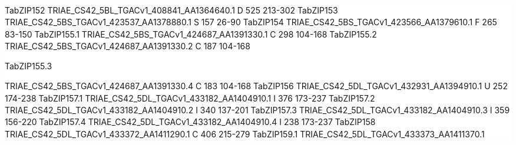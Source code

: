 TabZIP152 
TRIAE_CS42_5BL_TGACv1_408841_AA1364640.1 
D 
525 
213-302 
TabZIP153 
TRIAE_CS42_5BS_TGACv1_423537_AA1378880.1 
S 
157 
26-90 
TabZIP154 
TRIAE_CS42_5BS_TGACv1_423566_AA1379610.1 
F 
265 
83-150 
TabZIP155.1 
TRIAE_CS42_5BS_TGACv1_424687_AA1391330.1 
C 
298 
104-168 
TabZIP155.2 
TRIAE_CS42_5BS_TGACv1_424687_AA1391330.2 
C 
187 
104-168 

TabZIP155.3 

TRIAE_CS42_5BS_TGACv1_424687_AA1391330.4 
C 
183 
104-168 
TabZIP156 
TRIAE_CS42_5DL_TGACv1_432931_AA1394910.1 
U 
252 
174-238 
TabZIP157.1 
TRIAE_CS42_5DL_TGACv1_433182_AA1404910.1 
I 
376 
173-237 
TabZIP157.2 
TRIAE_CS42_5DL_TGACv1_433182_AA1404910.2 
I 
340 
137-201 
TabZIP157.3 
TRIAE_CS42_5DL_TGACv1_433182_AA1404910.3 
I 
359 
156-220 
TabZIP157.4 
TRIAE_CS42_5DL_TGACv1_433182_AA1404910.4 
I 
238 
173-237 
TabZIP158 
TRIAE_CS42_5DL_TGACv1_433372_AA1411290.1 
C 
406 
215-279 
TabZIP159.1 
TRIAE_CS42_5DL_TGACv1_433373_AA1411370.1 
